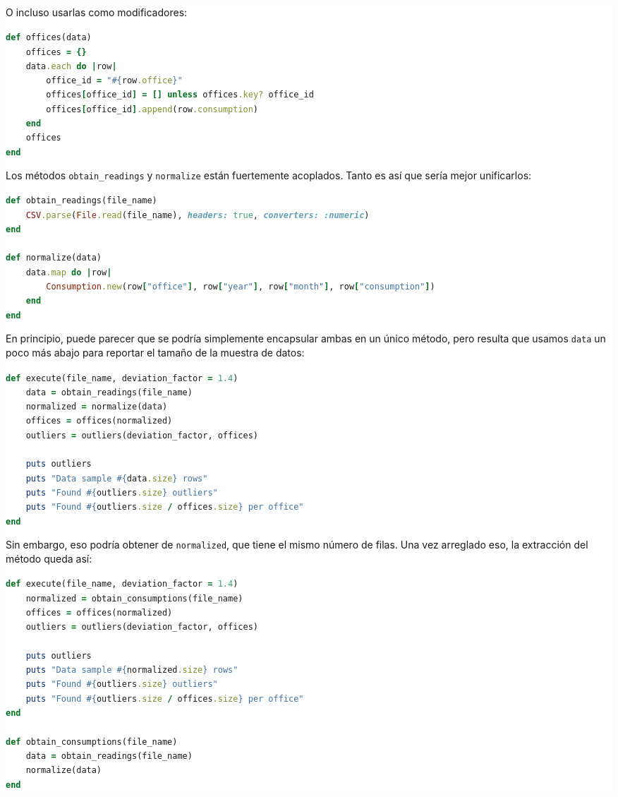 O incluso usarlas como modificadores:

```ruby
def offices(data)
    offices = {}
    data.each do |row|
        office_id = "#{row.office}"
        offices[office_id] = [] unless offices.key? office_id
        offices[office_id].append(row.consumption)
    end
    offices
end
```

Los métodos `obtain_readings` y `normalize` están fuertemente acoplados. Tanto es así que sería mejor unificarlos:

```ruby
def obtain_readings(file_name)
    CSV.parse(File.read(file_name), headers: true, converters: :numeric)
end

def normalize(data)
    data.map do |row|
        Consumption.new(row["office"], row["year"], row["month"], row["consumption"])
    end
end
```

En principio, puede parecer que se podría simplemente encapsular ambas en un único método, pero resulta que usamos `data` un poco más abajo para reportar el tamaño de la muestra de datos:

```ruby
def execute(file_name, deviation_factor = 1.4)
    data = obtain_readings(file_name)
    normalized = normalize(data)
    offices = offices(normalized)
    outliers = outliers(deviation_factor, offices)

    puts outliers
    puts "Data sample #{data.size} rows"
    puts "Found #{outliers.size} outliers"
    puts "Found #{outliers.size / offices.size} per office"
end
```

Sin embargo, eso podría obtener de `normalized`, que tiene el mismo número de filas. Una vez arreglado eso, la extracción del método queda así:

```ruby
def execute(file_name, deviation_factor = 1.4)
    normalized = obtain_consumptions(file_name)
    offices = offices(normalized)
    outliers = outliers(deviation_factor, offices)

    puts outliers
    puts "Data sample #{normalized.size} rows"
    puts "Found #{outliers.size} outliers"
    puts "Found #{outliers.size / offices.size} per office"
end

def obtain_consumptions(file_name)
    data = obtain_readings(file_name)
    normalize(data)
end
```
